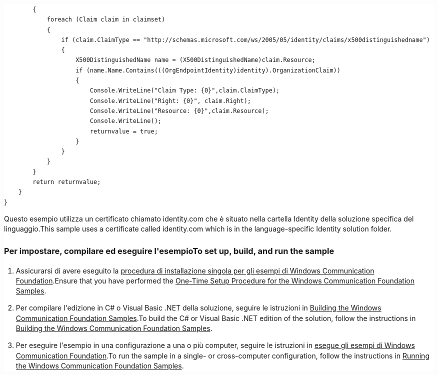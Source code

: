 ```  
        {  
            foreach (Claim claim in claimset)  
            {  
                if (claim.ClaimType == "http://schemas.microsoft.com/ws/2005/05/identity/claims/x500distinguishedname")  
                {  
                    X500DistinguishedName name = (X500DistinguishedName)claim.Resource;  
                    if (name.Name.Contains(((OrgEndpointIdentity)identity).OrganizationClaim))  
                    {  
                        Console.WriteLine("Claim Type: {0}",claim.ClaimType);  
                        Console.WriteLine("Right: {0}", claim.Right);  
                        Console.WriteLine("Resource: {0}",claim.Resource);  
                        Console.WriteLine();  
                        returnvalue = true;  
                    }  
                }  
            }  
        }  
        return returnvalue;  
    }  
}  
```  
  
 <span data-ttu-id="d437a-126">Questo esempio utilizza un certificato chiamato identity.com che è situato nella cartella Identity della soluzione specifica del linguaggio.</span><span class="sxs-lookup"><span data-stu-id="d437a-126">This sample uses a certificate called identity.com which is in the language-specific Identity solution folder.</span></span>  
  
### <a name="to-set-up-build-and-run-the-sample"></a><span data-ttu-id="d437a-127">Per impostare, compilare ed eseguire l'esempio</span><span class="sxs-lookup"><span data-stu-id="d437a-127">To set up, build, and run the sample</span></span>  
  
1.  <span data-ttu-id="d437a-128">Assicurarsi di avere eseguito la [procedura di installazione singola per gli esempi di Windows Communication Foundation](../../../../docs/framework/wcf/samples/one-time-setup-procedure-for-the-wcf-samples.md).</span><span class="sxs-lookup"><span data-stu-id="d437a-128">Ensure that you have performed the [One-Time Setup Procedure for the Windows Communication Foundation Samples](../../../../docs/framework/wcf/samples/one-time-setup-procedure-for-the-wcf-samples.md).</span></span>  
  
2.  <span data-ttu-id="d437a-129">Per compilare l'edizione in C# o Visual Basic .NET della soluzione, seguire le istruzioni in [Building the Windows Communication Foundation Samples](../../../../docs/framework/wcf/samples/building-the-samples.md).</span><span class="sxs-lookup"><span data-stu-id="d437a-129">To build the C# or Visual Basic .NET edition of the solution, follow the instructions in [Building the Windows Communication Foundation Samples](../../../../docs/framework/wcf/samples/building-the-samples.md).</span></span>  
  
3.  <span data-ttu-id="d437a-130">Per eseguire l'esempio in una configurazione a una o più computer, seguire le istruzioni in [esegue gli esempi di Windows Communication Foundation](../../../../docs/framework/wcf/samples/running-the-samples.md).</span><span class="sxs-lookup"><span data-stu-id="d437a-130">To run the sample in a single- or cross-computer configuration, follow the instructions in [Running the Windows Communication Foundation Samples](../../../../docs/framework/wcf/samples/running-the-samples.md).</span></span>  
  